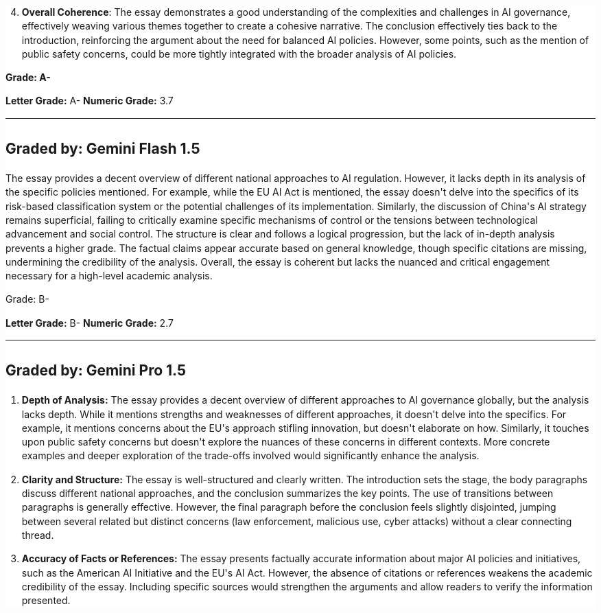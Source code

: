 4. **Overall Coherence**:
   The essay demonstrates a good understanding of the complexities and challenges in AI governance, effectively weaving various themes together to create a cohesive narrative. The conclusion effectively ties back to the introduction, reinforcing the argument about the need for balanced AI policies. However, some points, such as the mention of public safety concerns, could be more tightly integrated with the broader analysis of AI policies.

**Grade: A-**

**Letter Grade:** A-
**Numeric Grade:** 3.7

---

## Graded by: Gemini Flash 1.5

The essay provides a decent overview of different national approaches to AI regulation.  However, it lacks depth in its analysis of the specific policies mentioned.  For example, while the EU AI Act is mentioned, the essay doesn't delve into the specifics of its risk-based classification system or the potential challenges of its implementation. Similarly, the discussion of China's AI strategy remains superficial, failing to critically examine specific mechanisms of control or the tensions between technological advancement and social control.  The structure is clear and follows a logical progression, but the lack of in-depth analysis prevents a higher grade. The factual claims appear accurate based on general knowledge, though specific citations are missing, undermining the credibility of the analysis.  Overall, the essay is coherent but lacks the nuanced and critical engagement necessary for a high-level academic analysis.

Grade: B-


**Letter Grade:** B-
**Numeric Grade:** 2.7

---

## Graded by: Gemini Pro 1.5

1. **Depth of Analysis:** The essay provides a decent overview of different approaches to AI governance globally, but the analysis lacks depth. While it mentions strengths and weaknesses of different approaches, it doesn't delve into the specifics. For example, it mentions concerns about the EU's approach stifling innovation, but doesn't elaborate on how.  Similarly, it touches upon public safety concerns but doesn't explore the nuances of these concerns in different contexts.  More concrete examples and deeper exploration of the trade-offs involved would significantly enhance the analysis.

2. **Clarity and Structure:** The essay is well-structured and clearly written. The introduction sets the stage, the body paragraphs discuss different national approaches, and the conclusion summarizes the key points.  The use of transitions between paragraphs is generally effective. However, the final paragraph before the conclusion feels slightly disjointed, jumping between several related but distinct concerns (law enforcement, malicious use, cyber attacks) without a clear connecting thread.

3. **Accuracy of Facts or References:** The essay presents factually accurate information about major AI policies and initiatives, such as the American AI Initiative and the EU's AI Act.  However, the absence of citations or references weakens the academic credibility of the essay.  Including specific sources would strengthen the arguments and allow readers to verify the information presented.
